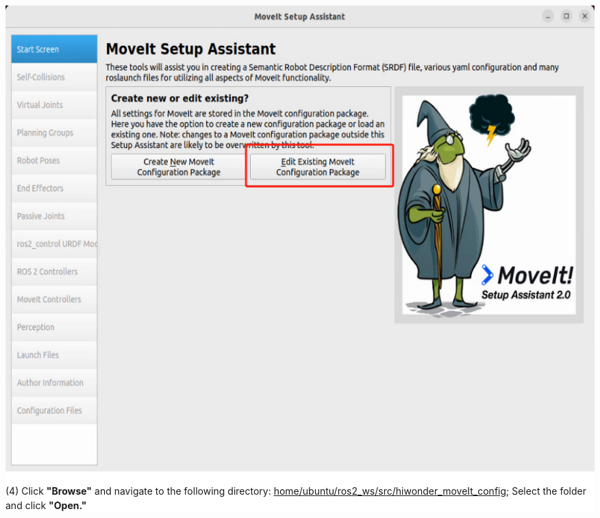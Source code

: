 <img src="../_static/media/chapter_8/section_3/01/media/image18.png" class="common_img" />

(4) Click **"Browse"** and navigate to the following directory: [home/ubuntu/ros2_ws/src/hiwonder_moveIt_config](); Select the folder and click **"Open."**
